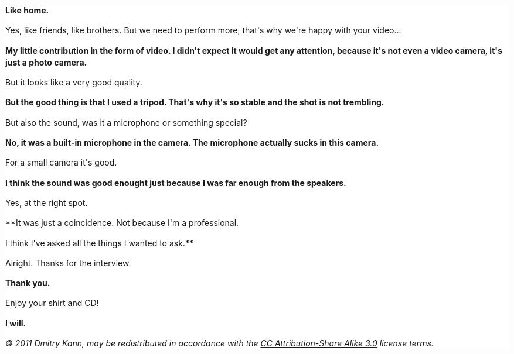 **Like home.**

Yes, like friends, like brothers. But we need to perform more, that's why we're happy with your video…

**My little contribution in the form of video. I didn't expect it would get any attention, because it's not even a video camera, it's just a photo camera.**

But it looks like a very good quality.

**But the good thing is that I used a tripod. That's why it's so stable and the shot is not trembling.**

But also the sound, was it a microphone or something special?

**No, it was a built-in microphone in the camera. The microphone actually sucks in this camera.**

For a small camera it's good.

**I think the sound was good enought just because I was far enough from the speakers.**

Yes, at the right spot.

**It was just a coincidence. Not because I'm a professional.

I think I've asked all the things I wanted to ask.**

Alright. Thanks for the interview.

**Thank you.**

Enjoy your shirt and CD!

**I will.**

*© 2011 Dmitry Kann, may be redistributed in accordance with the [CC Attribution-Share Alike 3.0](http://creativecommons.org/licenses/by-sa/3.0/) license terms.*
